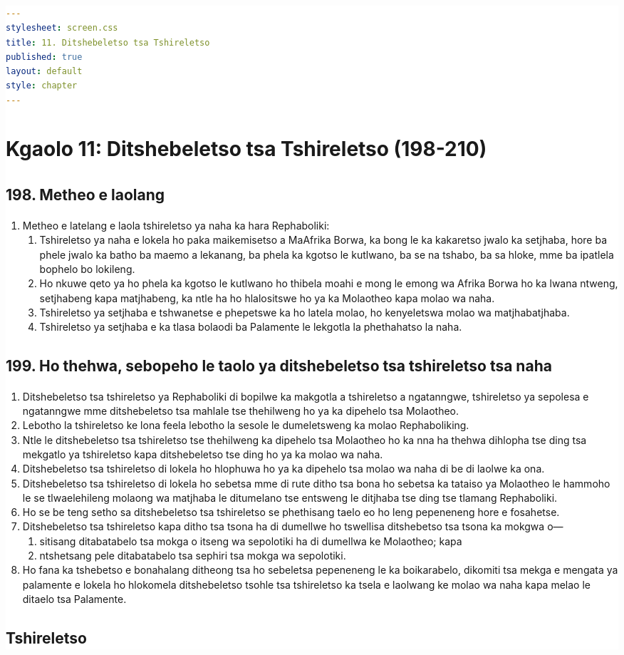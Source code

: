 ```yaml
---
stylesheet: screen.css
title: 11. Ditshebeletso tsa Tshireletso
published: true
layout: default
style: chapter
---
```


# Kgaolo 11: Ditshebeletso tsa Tshireletso (198-210)

## 198. Metheo e laolang

1.	Metheo e latelang e laola tshireletso ya naha ka hara Rephaboliki:
	1.	Tshireletso ya naha e lokela ho paka maikemisetso a MaAfrika Borwa, ka bong le ka kakaretso jwalo ka setjhaba, hore ba phele jwalo ka batho ba maemo a lekanang, ba phela ka kgotso le kutlwano, ba se na tshabo, ba sa hloke, mme ba ipatlela bophelo bo lokileng.
	1.	Ho nkuwe qeto ya ho phela ka kgotso le kutlwano ho thibela moahi e mong le emong wa Afrika Borwa ho ka lwana ntweng, setjhabeng kapa matjhabeng, ka ntle ha ho hlalositswe ho ya ka Molaotheo kapa molao wa naha.
	1.	Tshireletso ya setjhaba e tshwanetse e phepetswe ka ho latela molao, ho kenyeletswa molao wa matjhabatjhaba.
	1.	Tshireletso ya setjhaba e ka tlasa bolaodi ba Palamente le lekgotla la phethahatso la naha.

## 199. Ho thehwa, sebopeho le taolo ya ditshebeletso tsa tshireletso tsa naha

1.	Ditshebeletso tsa tshireletso ya Rephaboliki di bopilwe ka makgotla a tshireletso a ngatanngwe, tshireletso ya sepolesa e ngatanngwe mme ditshebeletso tsa mahlale tse thehilweng ho ya ka dipehelo tsa Molaotheo.
2.	Lebotho la tshireletso ke lona feela lebotho la sesole le dumeletsweng ka molao Rephaboliking.
3.	Ntle le ditshebeletso tsa tshireletso tse thehilweng ka dipehelo tsa Molaotheo ho ka nna ha thehwa dihlopha tse ding tsa mekgatlo ya tshireletso kapa ditshebeletso tse ding ho ya ka molao wa naha.
4.	Ditshebeletso tsa tshireletso di lokela ho hlophuwa ho ya ka dipehelo tsa molao wa naha di be di laolwe ka ona.
5.	Ditshebeletso tsa tshireletso di lokela ho sebetsa mme di rute ditho tsa bona ho sebetsa ka tataiso ya Molaotheo le hammoho le se tlwaelehileng molaong wa matjhaba le ditumelano tse entsweng le ditjhaba tse ding tse tlamang Rephaboliki.
6.	Ho se be teng setho sa ditshebeletso tsa tshireletso se phethisang taelo eo ho leng pepeneneng hore e fosahetse.
7.	Ditshebeletso tsa tshireletso kapa ditho tsa tsona ha di dumellwe ho tswellisa ditshebetso tsa tsona ka mokgwa o—
	1.	sitisang ditabatabelo tsa mokga o itseng wa sepolotiki ha di dumellwa ke Molaotheo; kapa
	1.	ntshetsang pele ditabatabelo tsa sephiri tsa mokga wa sepolotiki.
8.	Ho fana ka tshebetso e bonahalang ditheong tsa ho sebeletsa pepeneneng le ka boikarabelo, dikomiti tsa mekga e mengata ya palamente e lokela ho hlokomela ditshebeletso tsohle tsa tshireletso ka tsela e laolwang ke molao wa naha kapa melao le ditaelo tsa Palamente.

## Tshireletso
